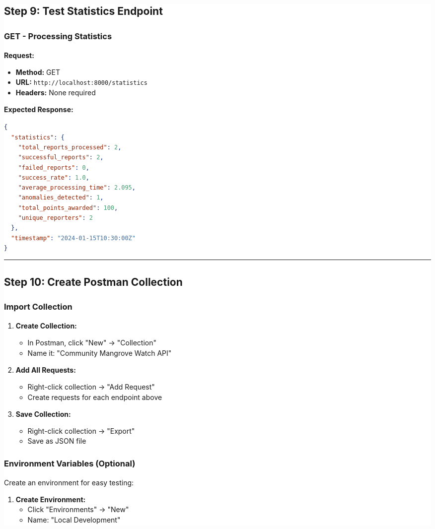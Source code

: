 
## Step 9: Test Statistics Endpoint

### **GET** - Processing Statistics

**Request:**
- **Method:** GET
- **URL:** `http://localhost:8000/statistics`
- **Headers:** None required

**Expected Response:**
```json
{
  "statistics": {
    "total_reports_processed": 2,
    "successful_reports": 2,
    "failed_reports": 0,
    "success_rate": 1.0,
    "average_processing_time": 2.095,
    "anomalies_detected": 1,
    "total_points_awarded": 100,
    "unique_reporters": 2
  },
  "timestamp": "2024-01-15T10:30:00Z"
}
```

---

## Step 10: Create Postman Collection

### **Import Collection**

1. **Create Collection:**
   - In Postman, click "New" → "Collection"
   - Name it: "Community Mangrove Watch API"

2. **Add All Requests:**
   - Right-click collection → "Add Request"
   - Create requests for each endpoint above

3. **Save Collection:**
   - Right-click collection → "Export"
   - Save as JSON file

### **Environment Variables (Optional)**

Create an environment for easy testing:

1. **Create Environment:**
   - Click "Environments" → "New"
   - Name: "Local Development"
